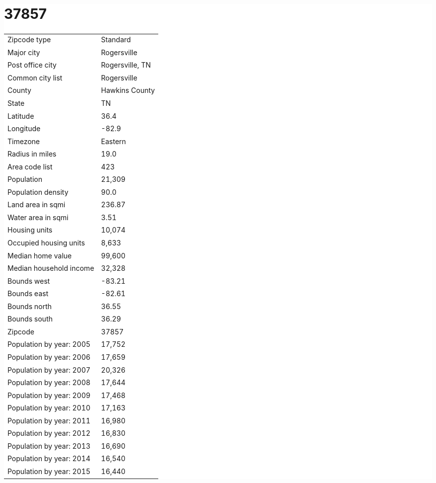 37857
=====
|||
|--|--|
|Zipcode type|Standard|
|Major city|Rogersville|
|Post office city|Rogersville, TN|
|Common city list|Rogersville|
|County|Hawkins County|
|State|TN|
|Latitude|36.4|
|Longitude|-82.9|
|Timezone|Eastern|
|Radius in miles|19.0|
|Area code list|423|
|Population|21,309|
|Population density|90.0|
|Land area in sqmi|236.87|
|Water area in sqmi|3.51|
|Housing units|10,074|
|Occupied housing units|8,633|
|Median home value|99,600|
|Median household income|32,328|
|Bounds west|-83.21|
|Bounds east|-82.61|
|Bounds north|36.55|
|Bounds south|36.29|
|Zipcode|37857|
|Population by year: 2005|17,752|
|Population by year: 2006|17,659|
|Population by year: 2007|20,326|
|Population by year: 2008|17,644|
|Population by year: 2009|17,468|
|Population by year: 2010|17,163|
|Population by year: 2011|16,980|
|Population by year: 2012|16,830|
|Population by year: 2013|16,690|
|Population by year: 2014|16,540|
|Population by year: 2015|16,440|